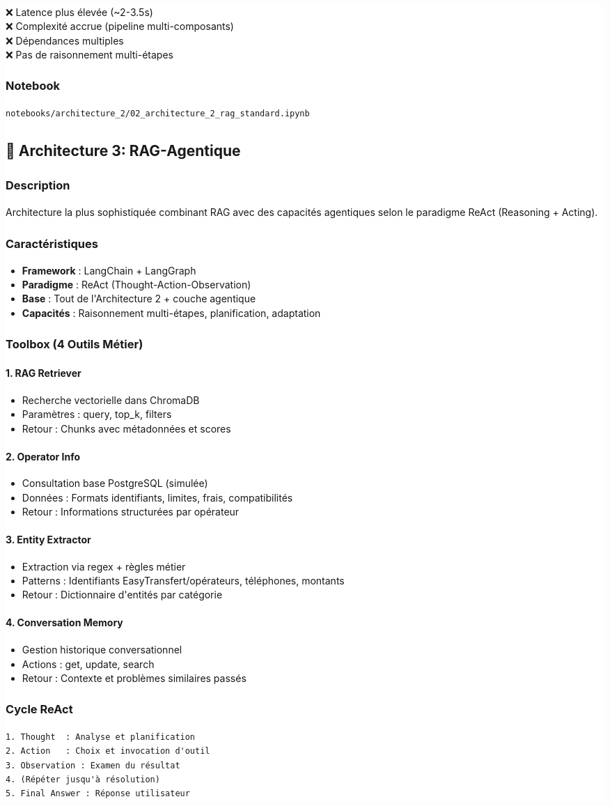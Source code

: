 ❌ Latence plus élevée (~2-3.5s)  
❌ Complexité accrue (pipeline multi-composants)  
❌ Dépendances multiples  
❌ Pas de raisonnement multi-étapes  

### Notebook

```
notebooks/architecture_2/02_architecture_2_rag_standard.ipynb
```

## 🤖 Architecture 3: RAG-Agentique

### Description

Architecture la plus sophistiquée combinant RAG avec des capacités agentiques selon le paradigme ReAct (Reasoning + Acting).

### Caractéristiques

- **Framework** : LangChain + LangGraph
- **Paradigme** : ReAct (Thought-Action-Observation)
- **Base** : Tout de l'Architecture 2 + couche agentique
- **Capacités** : Raisonnement multi-étapes, planification, adaptation

### Toolbox (4 Outils Métier)

#### 1. RAG Retriever
- Recherche vectorielle dans ChromaDB
- Paramètres : query, top_k, filters
- Retour : Chunks avec métadonnées et scores

#### 2. Operator Info
- Consultation base PostgreSQL (simulée)
- Données : Formats identifiants, limites, frais, compatibilités
- Retour : Informations structurées par opérateur

#### 3. Entity Extractor
- Extraction via regex + règles métier
- Patterns : Identifiants EasyTransfert/opérateurs, téléphones, montants
- Retour : Dictionnaire d'entités par catégorie

#### 4. Conversation Memory
- Gestion historique conversationnel
- Actions : get, update, search
- Retour : Contexte et problèmes similaires passés

### Cycle ReAct

```
1. Thought  : Analyse et planification
2. Action   : Choix et invocation d'outil
3. Observation : Examen du résultat
4. (Répéter jusqu'à résolution)
5. Final Answer : Réponse utilisateur
```
